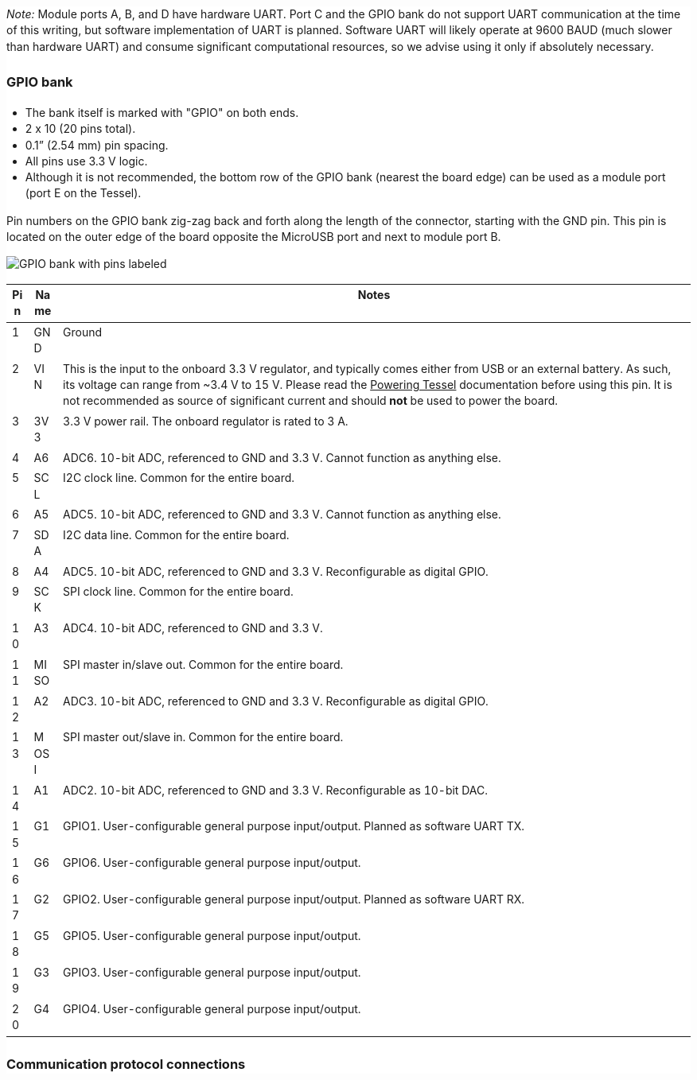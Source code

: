 *Note:* Module ports A, B, and D have hardware UART. Port C and the GPIO bank do not support UART communication at the time of this writing, but software implementation of UART is planned. Software UART will likely operate at 9600 BAUD (much slower than hardware UART) and consume significant computational resources, so we advise using it only if absolutely necessary.

### GPIO bank

* The bank itself is marked with "GPIO" on both ends.
* 2 x 10 (20 pins total).
* 0.1” (2.54 mm) pin spacing.
* All pins use 3.3 V logic.
* Although it is not recommended, the bottom row of the GPIO bank (nearest the board edge) can be used as a module port (port E on the Tessel).

Pin numbers on the GPIO bank zig-zag back and forth along the length of the connector, starting with the GND pin. This pin is located on the outer edge of the board opposite the MicroUSB port and next to module port B.

![GPIO bank with pins labeled](https://s3.amazonaws.com/technicalmachine-assets/doc+pictures/hardware_design_docs/gpio-pins.jpg)

Pin     |     Name  |  Notes
----|------|--------
1       |  GND     |   Ground                                                                                               
2     |     VIN  |   This is the input to the onboard 3.3 V regulator, and typically comes either from USB or an external battery. As such, its voltage can range from ~3.4 V to 15 V. Please read the [Powering Tessel](https://github.com/tessel/hardware/blob/master/powering-tessel.md) documentation before using this pin. It is not recommended as source of significant current and should **not** be used to power the board.
3       |  3V3     |   3.3 V power rail. The onboard regulator is rated to 3 A.                                              
4     |     A6   |   ADC6. 10-bit ADC, referenced to GND and 3.3 V. Cannot function as anything else.
5       |  SCL     |   I2C clock line. Common for the entire board.                                                         
6     |     A5   |   ADC5. 10-bit ADC, referenced to GND and 3.3 V. Cannot function as anything else.
7       |  SDA     |   I2C data line. Common for the entire board.                                                          
8     |     A4   |   ADC5. 10-bit ADC, referenced to GND and 3.3 V. Reconfigurable as digital GPIO.
9       |  SCK     |   SPI clock line. Common for the entire board.                                                         
10    |     A3   |   ADC4. 10-bit ADC, referenced to GND and 3.3 V.
11      |  MISO    |   SPI master in/slave out. Common for the entire board.                                                
12    |     A2   |   ADC3. 10-bit ADC, referenced to GND and 3.3 V. Reconfigurable as digital GPIO.
13      |  MOSI    |   SPI master out/slave in. Common for the entire board.                                                
14    |     A1   |   ADC2. 10-bit ADC, referenced to GND and 3.3 V. Reconfigurable as 10-bit DAC.
15      |  G1      |   GPIO1. User-configurable general purpose input/output. Planned as software UART TX.                  
16    |     G6   |   GPIO6. User-configurable general purpose input/output.
17      |  G2      |   GPIO2. User-configurable general purpose input/output. Planned as software UART RX.                  
18    |     G5   |   GPIO5. User-configurable general purpose input/output.
19      |  G3      |   GPIO3. User-configurable general purpose input/output.                                               
20    |     G4   |   GPIO4. User-configurable general purpose input/output.

### Communication protocol connections
